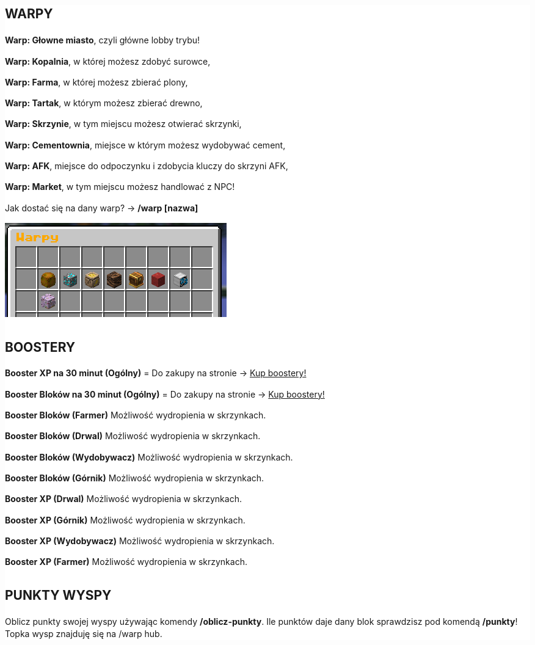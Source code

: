## **WARPY**

**Warp: Głowne miasto**, czyli główne lobby trybu! 

**Warp: Kopalnia**, w której możesz zdobyć surowce,

**Warp: Farma**, w której możesz zbierać plony,

**Warp: Tartak**, w którym możesz zbierać drewno,

**Warp: Skrzynie**, w tym miejscu możesz otwierać skrzynki, 

**Warp: Cementownia**, miejsce w którym możesz wydobywać cement, 

**Warp: AFK**, miejsce do odpoczynku i zdobycia kluczy do skrzyni AFK, 

**Warp: Market**, w tym miejscu możesz handlować z NPC!

Jak dostać się na dany warp? -> **/warp [nazwa]**

![warpy](/assets/genblock/warpy.png)

## **BOOSTERY**

**Booster XP na 30 minut (Ogólny)** = Do zakupy na stronie -> [Kup boostery!](https://kokscraft.pl/sklep/klucze/genblock)

**Booster Bloków na 30 minut (Ogólny)** = Do zakupy na stronie -> [Kup boostery!](https://kokscraft.pl/sklep/klucze/genblock)

**Booster Bloków (Farmer)** Możliwość wydropienia w skrzynkach.

**Booster Bloków (Drwal)** Możliwość wydropienia w skrzynkach.

**Booster Bloków (Wydobywacz)** Możliwość wydropienia w skrzynkach.

**Booster Bloków (Górnik)** Możliwość wydropienia w skrzynkach.

**Booster XP (Drwal)** Możliwość wydropienia w skrzynkach.

**Booster XP (Górnik)** Możliwość wydropienia w skrzynkach.

**Booster XP (Wydobywacz)** Możliwość wydropienia w skrzynkach.

**Booster XP (Farmer)** Możliwość wydropienia w skrzynkach.

## **PUNKTY WYSPY**
Oblicz punkty swojej wyspy używając komendy **/oblicz-punkty**. Ile punktów daje dany blok sprawdzisz pod komendą **/punkty**!
Topka wysp znajduję się na /warp hub.
